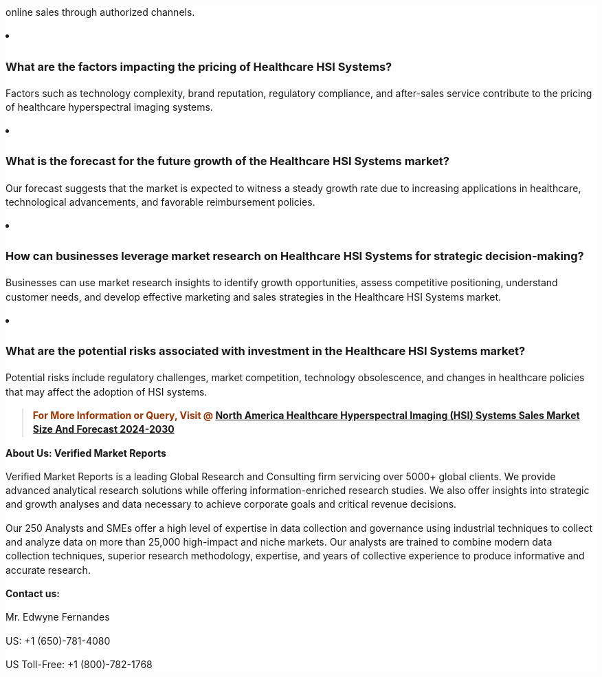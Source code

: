 online sales through authorized channels.</p> </li> <li> <h3>What are the factors impacting the pricing of Healthcare HSI Systems?</div><div></h3> <p>Factors such as technology complexity, brand reputation, regulatory compliance, and after-sales service contribute to the pricing of healthcare hyperspectral imaging systems.</p> </li> <li> <h3>What is the forecast for the future growth of the Healthcare HSI Systems market?</div><div></h3> <p>Our forecast suggests that the market is expected to witness a steady growth rate due to increasing applications in healthcare, technological advancements, and favorable reimbursement policies.</p> </li> <li> <h3>How can businesses leverage market research on Healthcare HSI Systems for strategic decision-making?</div><div></h3> <p>Businesses can use market research insights to identify growth opportunities, assess competitive positioning, understand customer needs, and develop effective marketing and sales strategies in the Healthcare HSI Systems market.</p> </li> <li> <h3>What are the potential risks associated with investment in the Healthcare HSI Systems market?</div><div></h3> <p>Potential risks include regulatory challenges, market competition, technology obsolescence, and changes in healthcare policies that may affect the adoption of HSI systems.</p> </li></ol></body></html></p><blockquote><p><span style="color: #993300;"><strong>For More Information or Query, Visit @ <a href="https://www.verifiedmarketreports.com/product/healthcare-hyperspectral-imaging-hsi-systems-sales-market-size-and-forecast/">North America Healthcare Hyperspectral Imaging (HSI) Systems Sales Market Size And Forecast 2024-2030</a></strong></span></p></blockquote><p><strong>About Us: Verified Market Reports</strong></p><p>Verified Market Reports is a leading Global Research and Consulting firm servicing over 5000+ global clients. We provide advanced analytical research solutions while offering information-enriched research studies. We also offer insights into strategic and growth analyses and data necessary to achieve corporate goals and critical revenue decisions.</p><p>Our 250 Analysts and SMEs offer a high level of expertise in data collection and governance using industrial techniques to collect and analyze data on more than 25,000 high-impact and niche markets. Our analysts are trained to combine modern data collection techniques, superior research methodology, expertise, and years of collective experience to produce informative and accurate research.</p><p><strong>Contact us:</strong></p><p>Mr. Edwyne Fernandes</p><p>US: +1 (650)-781-4080</p><p>US Toll-Free: +1 (800)-782-1768</p>
